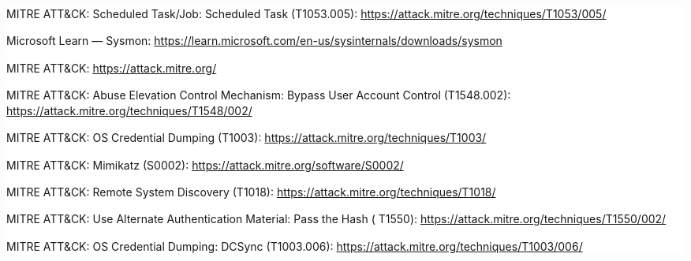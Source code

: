 MITRE ATT&CK: Scheduled Task/Job: Scheduled Task (T1053.005): https://attack.mitre.org/techniques/T1053/005/

Microsoft Learn — Sysmon: https://learn.microsoft.com/en-us/sysinternals/downloads/sysmon

MITRE ATT&CK: https://attack.mitre.org/

MITRE ATT&CK: Abuse Elevation Control Mechanism: Bypass User Account Control (T1548.002): https://attack.mitre.org/techniques/T1548/002/

MITRE ATT&CK: OS Credential Dumping (T1003): https://attack.mitre.org/techniques/T1003/

MITRE ATT&CK: Mimikatz (S0002): https://attack.mitre.org/software/S0002/

MITRE ATT&CK: Remote System Discovery (T1018): https://attack.mitre.org/techniques/T1018/

MITRE ATT&CK: Use Alternate Authentication Material: Pass the Hash ( T1550): https://attack.mitre.org/techniques/T1550/002/

MITRE ATT&CK: OS Credential Dumping: DCSync (T1003.006): https://attack.mitre.org/techniques/T1003/006/



